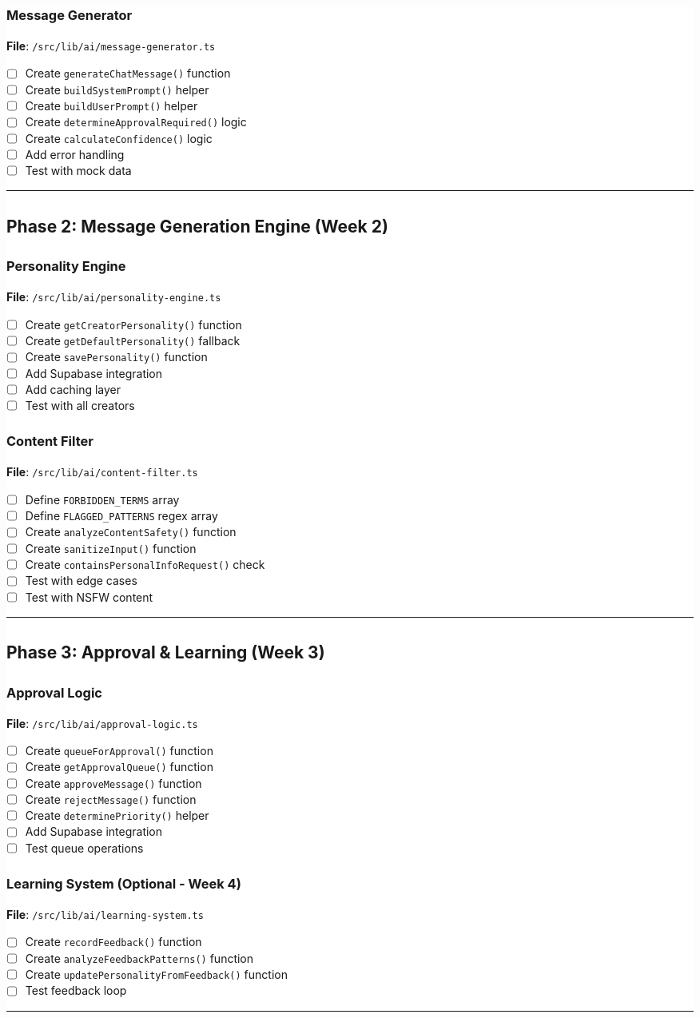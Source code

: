 ### Message Generator
**File**: `/src/lib/ai/message-generator.ts`
- [ ] Create `generateChatMessage()` function
- [ ] Create `buildSystemPrompt()` helper
- [ ] Create `buildUserPrompt()` helper
- [ ] Create `determineApprovalRequired()` logic
- [ ] Create `calculateConfidence()` logic
- [ ] Add error handling
- [ ] Test with mock data

---

## Phase 2: Message Generation Engine (Week 2)

### Personality Engine
**File**: `/src/lib/ai/personality-engine.ts`
- [ ] Create `getCreatorPersonality()` function
- [ ] Create `getDefaultPersonality()` fallback
- [ ] Create `savePersonality()` function
- [ ] Add Supabase integration
- [ ] Add caching layer
- [ ] Test with all creators

### Content Filter
**File**: `/src/lib/ai/content-filter.ts`
- [ ] Define `FORBIDDEN_TERMS` array
- [ ] Define `FLAGGED_PATTERNS` regex array
- [ ] Create `analyzeContentSafety()` function
- [ ] Create `sanitizeInput()` function
- [ ] Create `containsPersonalInfoRequest()` check
- [ ] Test with edge cases
- [ ] Test with NSFW content

---

## Phase 3: Approval & Learning (Week 3)

### Approval Logic
**File**: `/src/lib/ai/approval-logic.ts`
- [ ] Create `queueForApproval()` function
- [ ] Create `getApprovalQueue()` function
- [ ] Create `approveMessage()` function
- [ ] Create `rejectMessage()` function
- [ ] Create `determinePriority()` helper
- [ ] Add Supabase integration
- [ ] Test queue operations

### Learning System (Optional - Week 4)
**File**: `/src/lib/ai/learning-system.ts`
- [ ] Create `recordFeedback()` function
- [ ] Create `analyzeFeedbackPatterns()` function
- [ ] Create `updatePersonalityFromFeedback()` function
- [ ] Test feedback loop

---